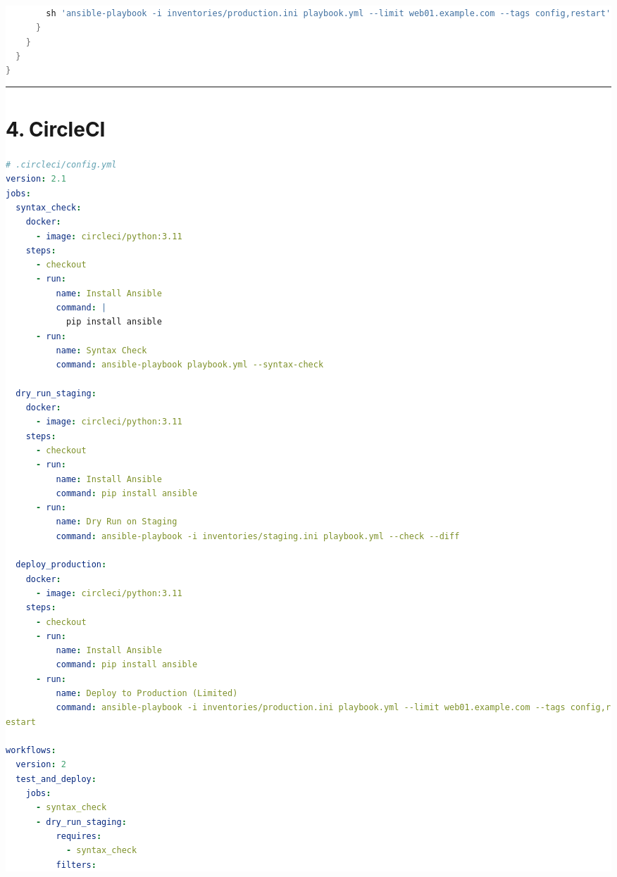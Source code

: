 ```groovy
        sh 'ansible-playbook -i inventories/production.ini playbook.yml --limit web01.example.com --tags config,restart'
      }
    }
  }
}
```

---

# 4. CircleCI

```yaml
# .circleci/config.yml
version: 2.1
jobs:
  syntax_check:
    docker:
      - image: circleci/python:3.11
    steps:
      - checkout
      - run:
          name: Install Ansible
          command: |
            pip install ansible
      - run:
          name: Syntax Check
          command: ansible-playbook playbook.yml --syntax-check

  dry_run_staging:
    docker:
      - image: circleci/python:3.11
    steps:
      - checkout
      - run:
          name: Install Ansible
          command: pip install ansible
      - run:
          name: Dry Run on Staging
          command: ansible-playbook -i inventories/staging.ini playbook.yml --check --diff

  deploy_production:
    docker:
      - image: circleci/python:3.11
    steps:
      - checkout
      - run:
          name: Install Ansible
          command: pip install ansible
      - run:
          name: Deploy to Production (Limited)
          command: ansible-playbook -i inventories/production.ini playbook.yml --limit web01.example.com --tags config,restart

workflows:
  version: 2
  test_and_deploy:
    jobs:
      - syntax_check
      - dry_run_staging:
          requires:
            - syntax_check
          filters:
```